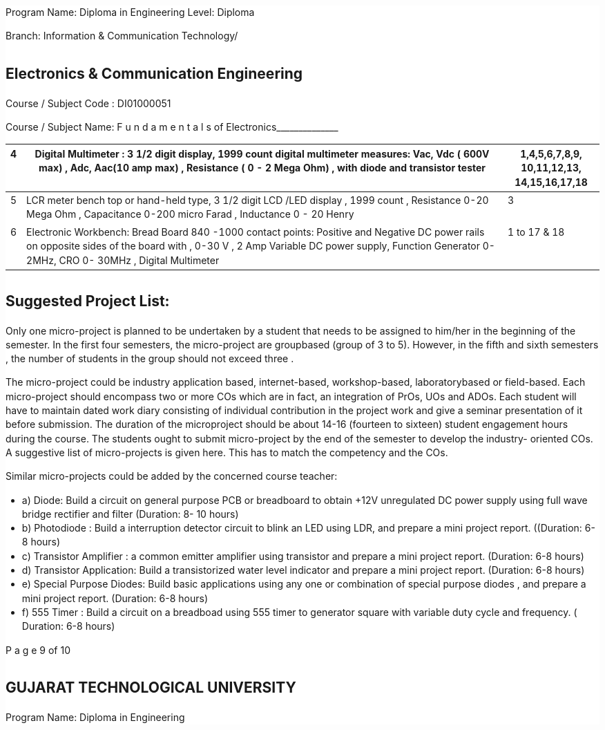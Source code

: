 Program Name: Diploma in Engineering Level: Diploma

Branch: Information &amp; Communication Technology/

## Electronics &amp; Communication Engineering

Course / Subject Code : DI01000051

Course / Subject Name:   F u n d a m e n t a l s  of Electronics\_\_\_\_\_\_\_\_\_\_\_\_\_\_

|   4 | Digital Multimeter : 3 1/2 digit display, 1999 count digital multimeter  measures: Vac, Vdc ( 600V max) , Adc, Aac(10 amp max) , Resistance ( 0  - 2  Mega Ohm) , with diode and transistor tester                                              | 1,4,5,6,7,8,9,  10,11,12,13,  14,15,16,17,18   |
|-----|-------------------------------------------------------------------------------------------------------------------------------------------------------------------------------------------------------------------------------------------------|------------------------------------------------|
|   5 | LCR meter bench top or hand-held type, 3 1/2 digit LCD /LED  display , 1999 count , Resistance 0-20 Mega Ohm , Capacitance 0-200  micro  Farad , Inductance 0 - 20 Henry                                                                        | 3                                              |
|   6 | Electronic Workbench: Bread Board 840 -1000 contact points: Positive  and Negative DC power rails on opposite sides of the board with , 0-30 V ,  2 Amp  Variable DC power supply, Function Generator 0-2MHz, CRO 0- 30MHz , Digital Multimeter | 1 to 17 & 18                                   |

## Suggested Project List:

Only one micro-project is planned to be undertaken by a student that needs to be assigned to him/her in the beginning of the semester. In the first four semesters, the micro-project are groupbased (group of 3 to  5). However, in the fifth and sixth semesters , the number of students in the group should not exceed three .

The  micro-project  could  be  industry  application  based,  internet-based,  workshop-based,  laboratorybased  or field-based.  Each  micro-project  should  encompass  two  or  more  COs  which  are  in  fact,  an integration of PrOs, UOs and ADOs. Each student will have to maintain dated work diary consisting of individual contribution  in  the  project  work  and  give  a  seminar presentation  of  it  before  submission. The  duration  of the  microproject  should  be  about 14-16 (fourteen to sixteen) student engagement hours during  the  course.  The  students  ought  to  submit  micro-project  by  the  end  of  the  semester  to develop the industry- oriented COs. A suggestive list of micro-projects is given here. This has to match the competency and the COs.

Similar micro-projects could be added by the concerned course teacher:

- a) Diode: Build a circuit on general purpose PCB or breadboard to obtain +12V unregulated DC power  supply using full wave bridge rectifier and filter (Duration: 8- 10 hours)
- b) Photodiode : Build a interruption detector circuit to blink an LED using LDR, and prepare a mini project  report. ((Duration: 6-8 hours)
- c) Transistor Amplifier : a common emitter amplifier using transistor and prepare a mini project report.  (Duration: 6-8 hours)
- d) Transistor Application: Build a transistorized water level indicator and prepare a mini project report.  (Duration: 6-8 hours)
- e) Special  Purpose  Diodes: Build  basic  applications  using  any  one  or  combination  of  special purpose  diodes , and prepare a mini project report. (Duration: 6-8 hours)
- f) 555 Timer : Build a circuit on a breadboad using 555 timer to generator square with variable duty cycle  and frequency. ( Duration: 6-8 hours)

P a g e  9 of 10



## GUJARAT TECHNOLOGICAL UNIVERSITY

Program Name: Diploma in Engineering

